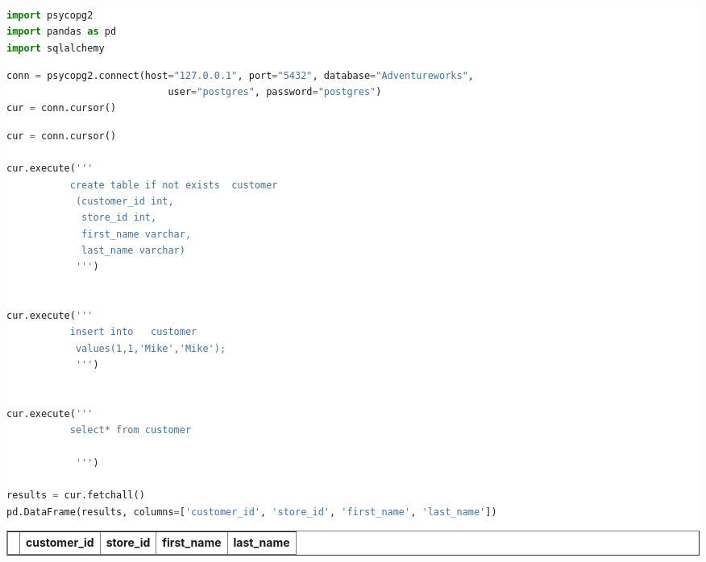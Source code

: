 ```python
import psycopg2
import pandas as pd
import sqlalchemy
```


```python
conn = psycopg2.connect(host="127.0.0.1", port="5432", database="Adventureworks", 
                            user="postgres", password="postgres")
cur = conn.cursor()
```


```python
cur = conn.cursor()

cur.execute('''
           create table if not exists  customer 
            (customer_id int,
             store_id int,
             first_name varchar,
             last_name varchar)
            ''')


cur.execute('''
           insert into   customer
            values(1,1,'Mike','Mike');
            ''')


cur.execute('''
           select* from customer
        
            ''')

results = cur.fetchall()
pd.DataFrame(results, columns=['customer_id', 'store_id', 'first_name', 'last_name'])
```




<div>
<style scoped>
    .dataframe tbody tr th:only-of-type {
        vertical-align: middle;
    }

    .dataframe tbody tr th {
        vertical-align: top;
    }

    .dataframe thead th {
        text-align: right;
    }
</style>
<table border="1" class="dataframe">
  <thead>
    <tr style="text-align: right;">
      <th></th>
      <th>customer_id</th>
      <th>store_id</th>
      <th>first_name</th>
      <th>last_name</th>
    </tr>
  </thead>
  <tbody>
